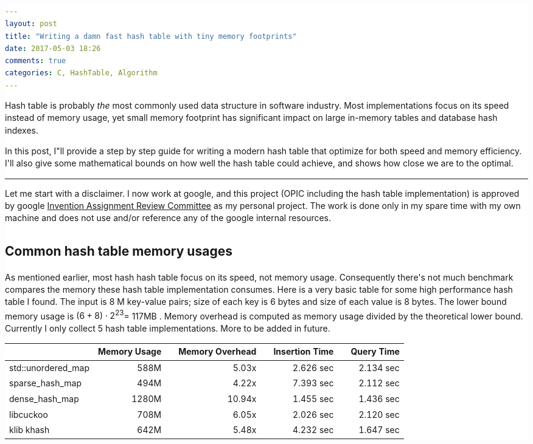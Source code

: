 ```yaml
---
layout: post
title: "Writing a damn fast hash table with tiny memory footprints"
date: 2017-05-03 18:26
comments: true
categories: C, HashTable, Algorithm
---
```


Hash table is probably *the* most commonly used data structure in
software industry. Most implementations focus on its speed instead
of memory usage, yet small memory footprint has significant impact
on large in-memory tables and database hash indexes.

In this post, I"ll provide a step by step guide for writing a modern
hash table that optimize for both speed and memory efficiency. I'll
also give some mathematical bounds on how well the hash table could
achieve, and shows how close we are to the optimal.



* * *

Let me start with a disclaimer. I now work at google, and this project
(OPIC including the hash table implementation) is approved by google
[Invention Assignment Review Committee][iarc] as my personal
project. The work is done only in my spare time with my own machine
and does not use and/or reference any of the google internal resources.

[iarc]: https://opensource.google.com/docs/iarc/

## Common hash table memory usages

As mentioned earlier, most hash hash table focus on its speed, not
memory usage. Consequently there's not much benchmark compares the
memory these hash table implementation consumes. Here is a very basic
table for some high performance hash table I found. The input is 8 M
key-value pairs; size of each key is 6 bytes and size of each value is
8 bytes. The lower bound memory usage is $(6+8)\cdot 2^{23} =$ 117MB
. Memory overhead is computed as memory usage divided by the
theoretical lower bound. Currently I only collect 5 hash table
implementations. More to be added in future.

|                    | Memory Usage | 　Memory Overhead | 　Insertion Time | 　Query Time |
|--------------------|-------------:|-----------------:|---------------:|------------:|
| std::unordered_map |         588M |            5.03x |      2.626 sec |  2.134 sec |
| sparse_hash_map    |         494M |            4.22x |      7.393 sec |  2.112 sec |
| dense_hash_map     |        1280M |           10.94x |      1.455 sec |  1.436 sec |
| libcuckoo          |         708M |            6.05x |      2.026 sec |  2.120 sec |
| klib khash         |         642M |            5.48x |      4.232 sec |  1.647 sec |


[chaining]: https://en.wikipedia.org/wiki/Hash_table#Separate_chaining
[open_addr]: https://en.wikipedia.org/wiki/Open_addressing
[hopscotch]: https://en.wikipedia.org/wiki/Hopscotch_hashing
[rhh]: https://cs.uwaterloo.ca/research/tr/1986/CS-86-14.pdf
[cuckoo]: https://en.wikipedia.org/wiki/Cuckoo_hashing
[fastscale]: http://lemire.me/blog/2016/06/27/a-fast-alternative-to-the-modulo-reduction/
[fastmodandscale]: https://github.com/dryman/opic/blob/master/opic/hash/robin_hood.c#L155
[iaca]: https://software.intel.com/en-us/articles/intel-architecture-code-analyzer
[opic]: https://github.com/dryman/opic 
[opic_rhh]: http://opic.rocks/struct_robin_hood_hash%E3%80%80.html
[nosql_bench]: http://www.datastax.com/nosql-databases/benchmarks-cassandra-vs-mongodb-vs-hbase